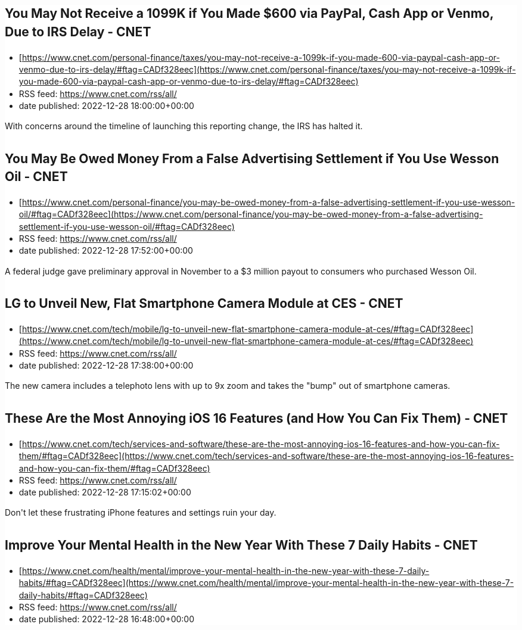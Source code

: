 ## You May Not Receive a 1099K if You Made $600 via PayPal, Cash App or Venmo, Due to IRS Delay     - CNET
 - [https://www.cnet.com/personal-finance/taxes/you-may-not-receive-a-1099k-if-you-made-600-via-paypal-cash-app-or-venmo-due-to-irs-delay/#ftag=CADf328eec](https://www.cnet.com/personal-finance/taxes/you-may-not-receive-a-1099k-if-you-made-600-via-paypal-cash-app-or-venmo-due-to-irs-delay/#ftag=CADf328eec)
 - RSS feed: https://www.cnet.com/rss/all/
 - date published: 2022-12-28 18:00:00+00:00

With concerns around the timeline of launching this reporting change, the IRS has halted it.

## You May Be Owed Money From a False Advertising Settlement if You Use Wesson Oil     - CNET
 - [https://www.cnet.com/personal-finance/you-may-be-owed-money-from-a-false-advertising-settlement-if-you-use-wesson-oil/#ftag=CADf328eec](https://www.cnet.com/personal-finance/you-may-be-owed-money-from-a-false-advertising-settlement-if-you-use-wesson-oil/#ftag=CADf328eec)
 - RSS feed: https://www.cnet.com/rss/all/
 - date published: 2022-12-28 17:52:00+00:00

A federal judge gave preliminary approval in November to a $3 million payout to consumers who purchased Wesson Oil.

## LG to Unveil New, Flat Smartphone Camera Module at CES     - CNET
 - [https://www.cnet.com/tech/mobile/lg-to-unveil-new-flat-smartphone-camera-module-at-ces/#ftag=CADf328eec](https://www.cnet.com/tech/mobile/lg-to-unveil-new-flat-smartphone-camera-module-at-ces/#ftag=CADf328eec)
 - RSS feed: https://www.cnet.com/rss/all/
 - date published: 2022-12-28 17:38:00+00:00

The new camera includes a telephoto lens with up to 9x zoom and takes the "bump" out of smartphone cameras.

## These Are the Most Annoying iOS 16 Features (and How You Can Fix Them)     - CNET
 - [https://www.cnet.com/tech/services-and-software/these-are-the-most-annoying-ios-16-features-and-how-you-can-fix-them/#ftag=CADf328eec](https://www.cnet.com/tech/services-and-software/these-are-the-most-annoying-ios-16-features-and-how-you-can-fix-them/#ftag=CADf328eec)
 - RSS feed: https://www.cnet.com/rss/all/
 - date published: 2022-12-28 17:15:02+00:00

Don't let these frustrating iPhone features and settings ruin your day.

## Improve Your Mental Health in the New Year With These 7 Daily Habits     - CNET
 - [https://www.cnet.com/health/mental/improve-your-mental-health-in-the-new-year-with-these-7-daily-habits/#ftag=CADf328eec](https://www.cnet.com/health/mental/improve-your-mental-health-in-the-new-year-with-these-7-daily-habits/#ftag=CADf328eec)
 - RSS feed: https://www.cnet.com/rss/all/
 - date published: 2022-12-28 16:48:00+00:00
